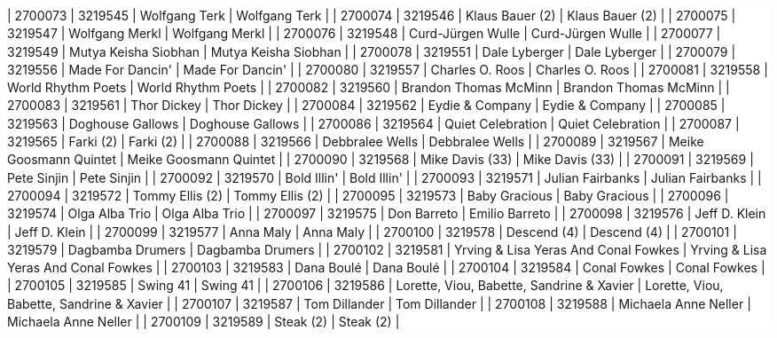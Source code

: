 | 2700073 | 3219545 | Wolfgang Terk | Wolfgang Terk |
| 2700074 | 3219546 | Klaus Bauer (2) | Klaus Bauer (2) |
| 2700075 | 3219547 | Wolfgang Merkl | Wolfgang Merkl |
| 2700076 | 3219548 | Curd-Jürgen Wulle | Curd-Jürgen Wulle |
| 2700077 | 3219549 | Mutya Keisha Siobhan | Mutya Keisha Siobhan |
| 2700078 | 3219551 | Dale Lyberger | Dale Lyberger |
| 2700079 | 3219556 | Made For Dancin' | Made For Dancin' |
| 2700080 | 3219557 | Charles O. Roos | Charles O. Roos |
| 2700081 | 3219558 | World Rhythm Poets | World Rhythm Poets |
| 2700082 | 3219560 | Brandon Thomas McMinn | Brandon Thomas McMinn |
| 2700083 | 3219561 | Thor Dickey | Thor Dickey |
| 2700084 | 3219562 | Eydie & Company | Eydie & Company |
| 2700085 | 3219563 | Doghouse Gallows | Doghouse Gallows |
| 2700086 | 3219564 | Quiet Celebration | Quiet Celebration |
| 2700087 | 3219565 | Farki (2) | Farki (2) |
| 2700088 | 3219566 | Debbralee Wells | Debbralee Wells |
| 2700089 | 3219567 | Meike Goosmann Quintet | Meike Goosmann Quintet |
| 2700090 | 3219568 | Mike Davis (33) | Mike Davis (33) |
| 2700091 | 3219569 | Pete Sinjin | Pete Sinjin |
| 2700092 | 3219570 | Bold Illin' | Bold Illin' |
| 2700093 | 3219571 | Julian Fairbanks | Julian Fairbanks |
| 2700094 | 3219572 | Tommy Ellis (2) | Tommy Ellis (2) |
| 2700095 | 3219573 | Baby Gracious | Baby Gracious |
| 2700096 | 3219574 | Olga Alba Trio | Olga Alba Trio |
| 2700097 | 3219575 | Don Barreto | Emilio Barreto |
| 2700098 | 3219576 | Jeff D. Klein | Jeff D. Klein |
| 2700099 | 3219577 | Anna Maly | Anna Maly |
| 2700100 | 3219578 | Descend (4) | Descend (4) |
| 2700101 | 3219579 | Dagbamba Drumers | Dagbamba Drumers |
| 2700102 | 3219581 | Yrving & Lisa Yeras And Conal Fowkes | Yrving & Lisa Yeras And Conal Fowkes |
| 2700103 | 3219583 | Dana Boulé | Dana Boulé |
| 2700104 | 3219584 | Conal Fowkes | Conal Fowkes |
| 2700105 | 3219585 | Swing 41 | Swing 41 |
| 2700106 | 3219586 | Lorette, Viou, Babette, Sandrine & Xavier | Lorette, Viou, Babette, Sandrine & Xavier |
| 2700107 | 3219587 | Tom Dillander | Tom Dillander |
| 2700108 | 3219588 | Michaela Anne Neller | Michaela Anne Neller |
| 2700109 | 3219589 | Steak (2) | Steak (2) |